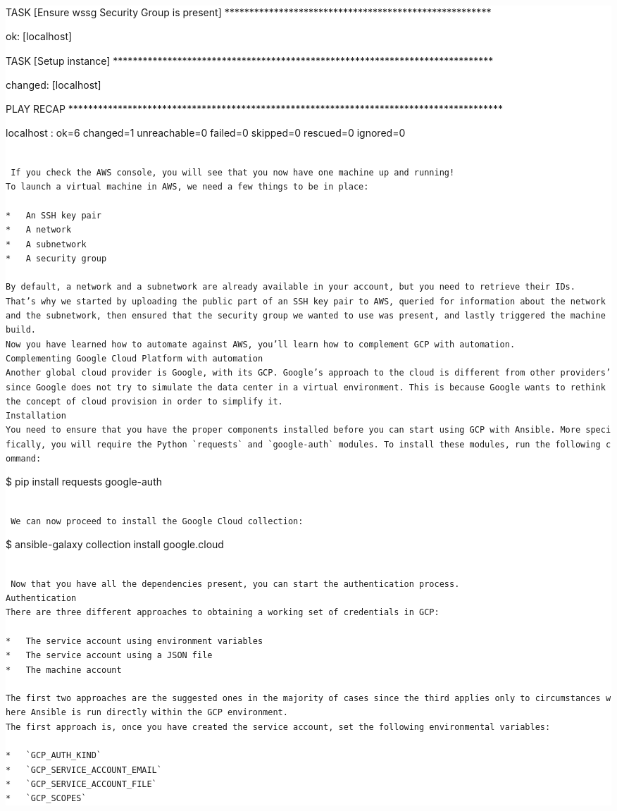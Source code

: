 TASK [Ensure wssg Security Group is present] ******************************************************

ok: [localhost]

TASK [Setup instance] *****************************************************************************

changed: [localhost]

PLAY RECAP ****************************************************************************************

localhost : ok=6 changed=1 unreachable=0 failed=0 skipped=0 rescued=0 ignored=0

```

 If you check the AWS console, you will see that you now have one machine up and running!
To launch a virtual machine in AWS, we need a few things to be in place:

*   An SSH key pair
*   A network
*   A subnetwork
*   A security group

By default, a network and a subnetwork are already available in your account, but you need to retrieve their IDs.
That’s why we started by uploading the public part of an SSH key pair to AWS, queried for information about the network and the subnetwork, then ensured that the security group we wanted to use was present, and lastly triggered the machine build.
Now you have learned how to automate against AWS, you’ll learn how to complement GCP with automation.
Complementing Google Cloud Platform with automation
Another global cloud provider is Google, with its GCP. Google’s approach to the cloud is different from other providers’ since Google does not try to simulate the data center in a virtual environment. This is because Google wants to rethink the concept of cloud provision in order to simplify it.
Installation
You need to ensure that you have the proper components installed before you can start using GCP with Ansible. More specifically, you will require the Python `requests` and `google-auth` modules. To install these modules, run the following command:

```

$ pip install requests google-auth

```

 We can now proceed to install the Google Cloud collection:

```

$ ansible-galaxy collection install google.cloud

```

 Now that you have all the dependencies present, you can start the authentication process.
Authentication
There are three different approaches to obtaining a working set of credentials in GCP:

*   The service account using environment variables
*   The service account using a JSON file
*   The machine account

The first two approaches are the suggested ones in the majority of cases since the third applies only to circumstances where Ansible is run directly within the GCP environment.
The first approach is, once you have created the service account, set the following environmental variables:

*   `GCP_AUTH_KIND`
*   `GCP_SERVICE_ACCOUNT_EMAIL`
*   `GCP_SERVICE_ACCOUNT_FILE`
*   `GCP_SCOPES`
```